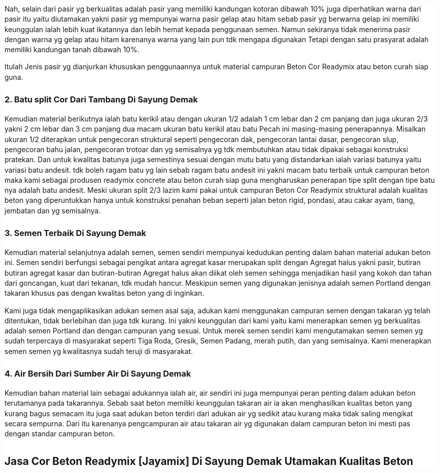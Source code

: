Nah, selain dari pasir yg berkualitas adalah pasir yang memiliki kandungan kotoran dibawah 10% juga diperhatikan warna dari pasir itu yaitu diutamakan yakni pasir yg mempunyai warna pasir gelap atau hitam sebab pasir yg berwarna gelap ini memiliki keunggulan ialah lebih kuat ikatannya dan lebih hemat kepada penggunaan semen. Namun sekiranya tidak menerima pasir dengan warna yg gelap atau hitam karenanya warna yang lain pun tdk mengapa digunakan Tetapi dengan satu prasyarat adalah memiliki kandungan tanah dibawah 10%.

Itulah Jenis pasir yg dianjurkan khususkan penggunaannya untuk material campuran Beton Cor Readymix atau beton curah siap guna.

### 2\. Batu split Cor Dari Tambang Di Sayung Demak

Kemudian material berikutnya ialah batu kerikil atau dengan ukuran 1/2 adalah 1 cm lebar dan 2 cm panjang dan juga ukuran 2/3 yakni 2 cm lebar dan 3 cm panjang dua macam ukuran batu kerikil atau batu Pecah ini masing-masing penerapannya. Misalkan ukuran 1/2 diterapkan untuk pengecoran struktural seperti pengecoran dak, pengecoran lantai dasar, pengecoran slup, pengecoran bahu jalan, pengecoran trotoar dan yg semisalnya yg tdk membutuhkan atau tidak dipakai sebagai konstruksi pratekan. Dan untuk kwalitas batunya juga semestinya sesuai dengan mutu batu yang distandarkan ialah variasi batunya yaitu variasi batu andesit. tdk boleh ragam batu yg lain sebab ragam batu andesit ini yakni macam batu terbaik untuk campuran beton maka kami sebagai produsen readymix concrete atau beton curah siap guna mengharuskan penerapan tipe split dengan tipe batu nya adalah batu andesit. Meski ukuran split 2/3 lazim kami pakai untuk campuran Beton Cor Readymix struktural adalah kualitas beton yang diperuntukkan hanya untuk konstruksi penahan beban seperti jalan beton rigid, pondasi, atau cakar ayam, tiang, jembatan dan yg semisalnya.

### 3\. Semen Terbaik Di Sayung Demak

Kemudian material selanjutnya adalah semen, semen sendiri mempunyai kedudukan penting dalam bahan material adukan beton ini. Semen sendiri berfungsi sebagai pengikat antara agregat kasar merupakan split dengan Agregat halus yakni pasir, butiran butiran agregat kasar dan butiran-butiran Agregat halus akan diikat oleh semen sehingga menjadikan hasil yang kokoh dan tahan dari goncangan, kuat dari tekanan, tdk mudah hancur. Meskipun semen yang digunakan jenisnya adalah semen Portland dengan takaran khusus pas dengan kwalitas beton yang di inginkan.

Kami juga tidak mengaplikasikan adukan semen asal saja, adukan kami menggunakan campuran semen dengan takaran yg telah ditentukan, tidak berlebihan dan juga tdk kurang. Ini yakni keunggulan dari kami yaitu kami menerapkan semen yg berkualitas adalah semen Portland dan dengan campuran yang sesuai. Untuk merek semen sendiri kami mengutamakan semen semen yg sudah terpercaya di masyarakat seperti Tiga Roda, Gresik, Semen Padang, merah putih, dan yang semisalnya. Kami menerapkan semen semen yg kwalitasnya sudah teruji di masyarakat.

### 4\. Air Bersih Dari Sumber Air Di Sayung Demak

Kemudian bahan material lain sebagai adukannya ialah air, air sendiri ini juga mempunyai peran penting dalam adukan beton terutamanya pada takarannya. Sebab saat beton memiliki keunggulan takaran air ia akan menghasilkan kualitas beton yang kurang bagus semacam itu juga saat adukan beton terdiri dari adukan air yg sedikit atau kurang maka tidak saling mengikat secara sempurna. Dari itu karenanya pengcampuran air atau takaran air yg digunakan dalam campuran beton ini mesti pas dengan standar campuran beton.

## Jasa Cor Beton Readymix \[Jayamix\] Di Sayung Demak Utamakan Kualitas Beton
